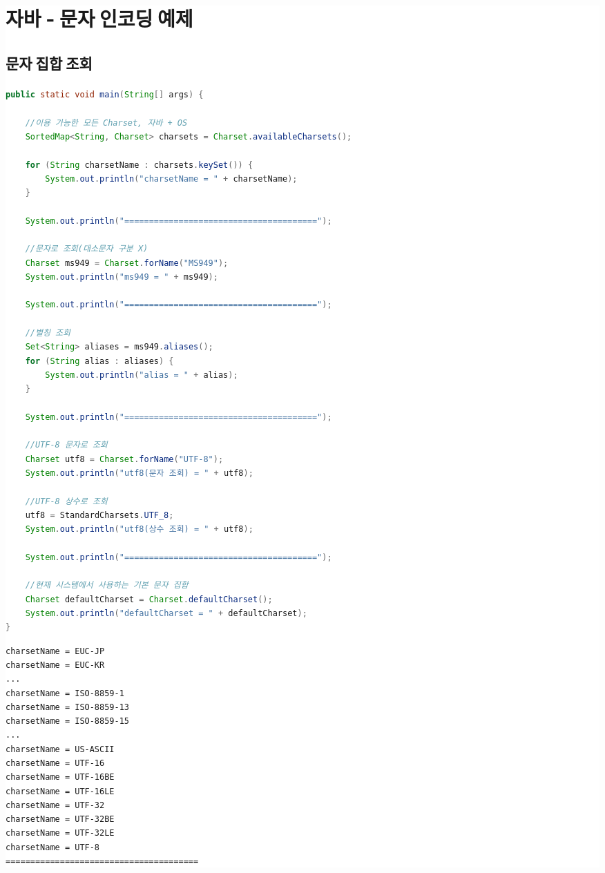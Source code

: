 # 자바 - 문자 인코딩 예제

## 문자 집합 조회

```java
public static void main(String[] args) {

    //이용 가능한 모든 Charset, 자바 + OS
    SortedMap<String, Charset> charsets = Charset.availableCharsets();

    for (String charsetName : charsets.keySet()) {
        System.out.println("charsetName = " + charsetName);
    }

    System.out.println("=======================================");

    //문자로 조회(대소문자 구분 X)
    Charset ms949 = Charset.forName("MS949");
    System.out.println("ms949 = " + ms949);

    System.out.println("=======================================");

    //별칭 조회
    Set<String> aliases = ms949.aliases();
    for (String alias : aliases) {
        System.out.println("alias = " + alias);
    }

    System.out.println("=======================================");

    //UTF-8 문자로 조회
    Charset utf8 = Charset.forName("UTF-8");
    System.out.println("utf8(문자 조회) = " + utf8);

    //UTF-8 상수로 조회
    utf8 = StandardCharsets.UTF_8;
    System.out.println("utf8(상수 조회) = " + utf8);

    System.out.println("=======================================");

    //현재 시스템에서 사용하는 기본 문자 집합
    Charset defaultCharset = Charset.defaultCharset();
    System.out.println("defaultCharset = " + defaultCharset);
}
```

```text
charsetName = EUC-JP
charsetName = EUC-KR
...
charsetName = ISO-8859-1
charsetName = ISO-8859-13
charsetName = ISO-8859-15
...
charsetName = US-ASCII
charsetName = UTF-16
charsetName = UTF-16BE
charsetName = UTF-16LE
charsetName = UTF-32
charsetName = UTF-32BE
charsetName = UTF-32LE
charsetName = UTF-8
=======================================
```